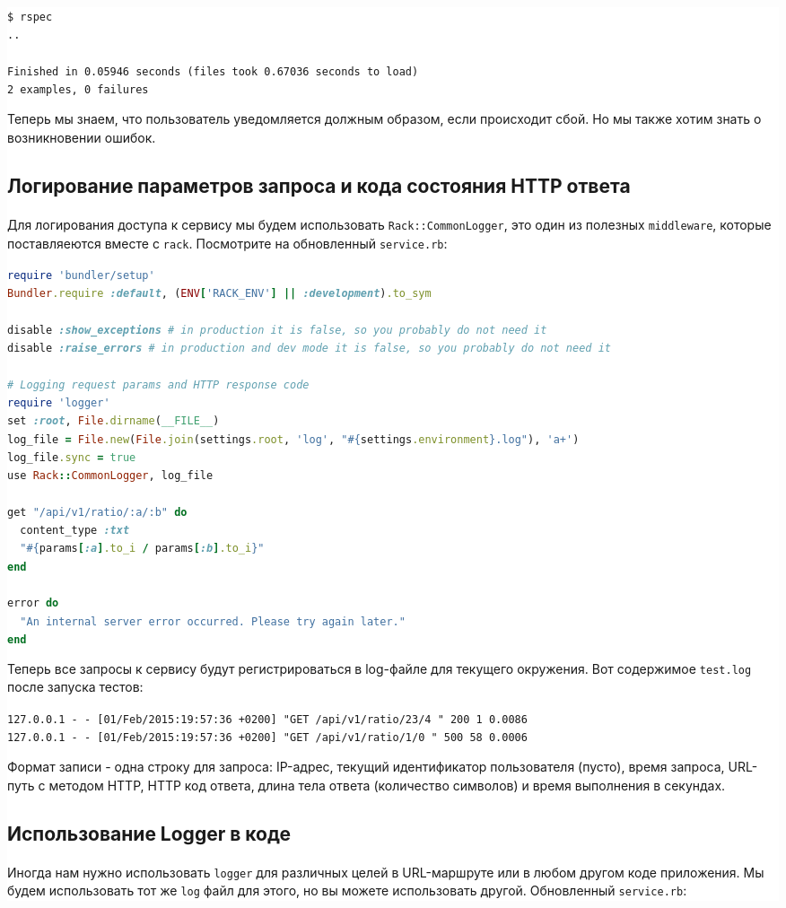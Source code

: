     $ rspec
    ..

    Finished in 0.05946 seconds (files took 0.67036 seconds to load)
    2 examples, 0 failures

Теперь мы знаем, что пользователь уведомляется должным образом, если происходит сбой. Но мы также хотим знать о возникновении ошибок.

## <a name="logging-request-params-and-http-response-code"></a>Логирование параметров запроса и кода состояния HTTP ответа

Для логирования доступа к сервису мы будем использовать `Rack::CommonLogger`, это один из полезных `middleware`, которые поставляеются вместе с `rack`. Посмотрите на обновленный `service.rb`:

```ruby
require 'bundler/setup'
Bundler.require :default, (ENV['RACK_ENV'] || :development).to_sym

disable :show_exceptions # in production it is false, so you probably do not need it
disable :raise_errors # in production and dev mode it is false, so you probably do not need it

# Logging request params and HTTP response code
require 'logger'
set :root, File.dirname(__FILE__)
log_file = File.new(File.join(settings.root, 'log', "#{settings.environment}.log"), 'a+')
log_file.sync = true
use Rack::CommonLogger, log_file

get "/api/v1/ratio/:a/:b" do
  content_type :txt
  "#{params[:a].to_i / params[:b].to_i}"
end

error do
  "An internal server error occurred. Please try again later."
end
```

Теперь все запросы к сервису будут регистрироваться в log-файле для текущего окружения. Вот содержимое `test.log` после запуска тестов:

    127.0.0.1 - - [01/Feb/2015:19:57:36 +0200] "GET /api/v1/ratio/23/4 " 200 1 0.0086
    127.0.0.1 - - [01/Feb/2015:19:57:36 +0200] "GET /api/v1/ratio/1/0 " 500 58 0.0006

Формат записи - одна строку для запроса: IP-адрес, текущий идентификатор пользователя (пусто), время запроса, URL-путь с методом HTTP, HTTP код ответа, длина тела ответа (количество символов) и время выполнения в секундах.

## <a name="custom-logging"></a>Использование Logger в коде

Иногда нам нужно использовать `logger` для различных целей в URL-маршруте или в любом другом коде приложения. Мы будем использовать тот же `log` файл для этого, но вы можете использовать другой. Обновленный `service.rb`:
